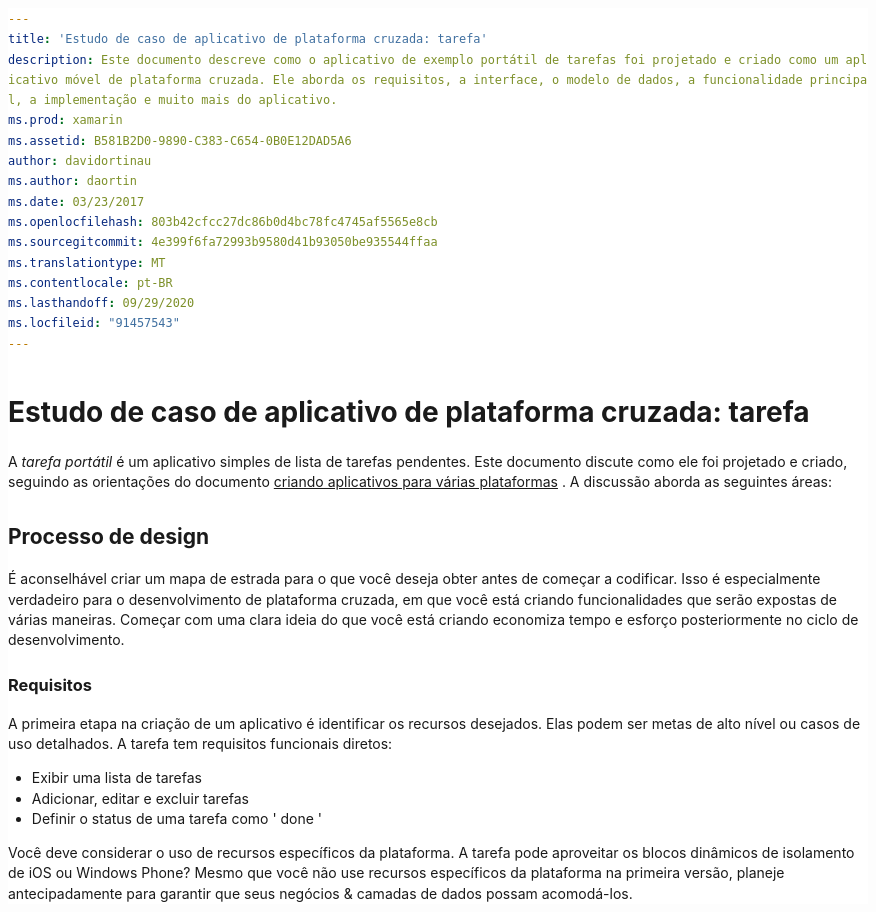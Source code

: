 ```yaml
---
title: 'Estudo de caso de aplicativo de plataforma cruzada: tarefa'
description: Este documento descreve como o aplicativo de exemplo portátil de tarefas foi projetado e criado como um aplicativo móvel de plataforma cruzada. Ele aborda os requisitos, a interface, o modelo de dados, a funcionalidade principal, a implementação e muito mais do aplicativo.
ms.prod: xamarin
ms.assetid: B581B2D0-9890-C383-C654-0B0E12DAD5A6
author: davidortinau
ms.author: daortin
ms.date: 03/23/2017
ms.openlocfilehash: 803b42cfcc27dc86b0d4bc78fc4745af5565e8cb
ms.sourcegitcommit: 4e399f6fa72993b9580d41b93050be935544ffaa
ms.translationtype: MT
ms.contentlocale: pt-BR
ms.lasthandoff: 09/29/2020
ms.locfileid: "91457543"
---
```

# <a name="cross-platform-app-case-study-tasky"></a>Estudo de caso de aplicativo de plataforma cruzada: tarefa

A *tarefa* *portátil* é um aplicativo simples de lista de tarefas pendentes. Este documento discute como ele foi projetado e criado, seguindo as orientações do documento [criando aplicativos para várias plataformas](~/cross-platform/app-fundamentals/building-cross-platform-applications/index.md) . A discussão aborda as seguintes áreas:

<a name="Design_Process"></a>

## <a name="design-process"></a>Processo de design

É aconselhável criar um mapa de estrada para o que você deseja obter antes de começar a codificar. Isso é especialmente verdadeiro para o desenvolvimento de plataforma cruzada, em que você está criando funcionalidades que serão expostas de várias maneiras. Começar com uma clara ideia do que você está criando economiza tempo e esforço posteriormente no ciclo de desenvolvimento.

 <a name="Requirements"></a>

### <a name="requirements"></a>Requisitos

A primeira etapa na criação de um aplicativo é identificar os recursos desejados. Elas podem ser metas de alto nível ou casos de uso detalhados. A tarefa tem requisitos funcionais diretos:

- Exibir uma lista de tarefas
- Adicionar, editar e excluir tarefas
- Definir o status de uma tarefa como ' done '

Você deve considerar o uso de recursos específicos da plataforma.  A tarefa pode aproveitar os blocos dinâmicos de isolamento de iOS ou Windows Phone? Mesmo que você não use recursos específicos da plataforma na primeira versão, planeje antecipadamente para garantir que seus negócios & camadas de dados possam acomodá-los.

